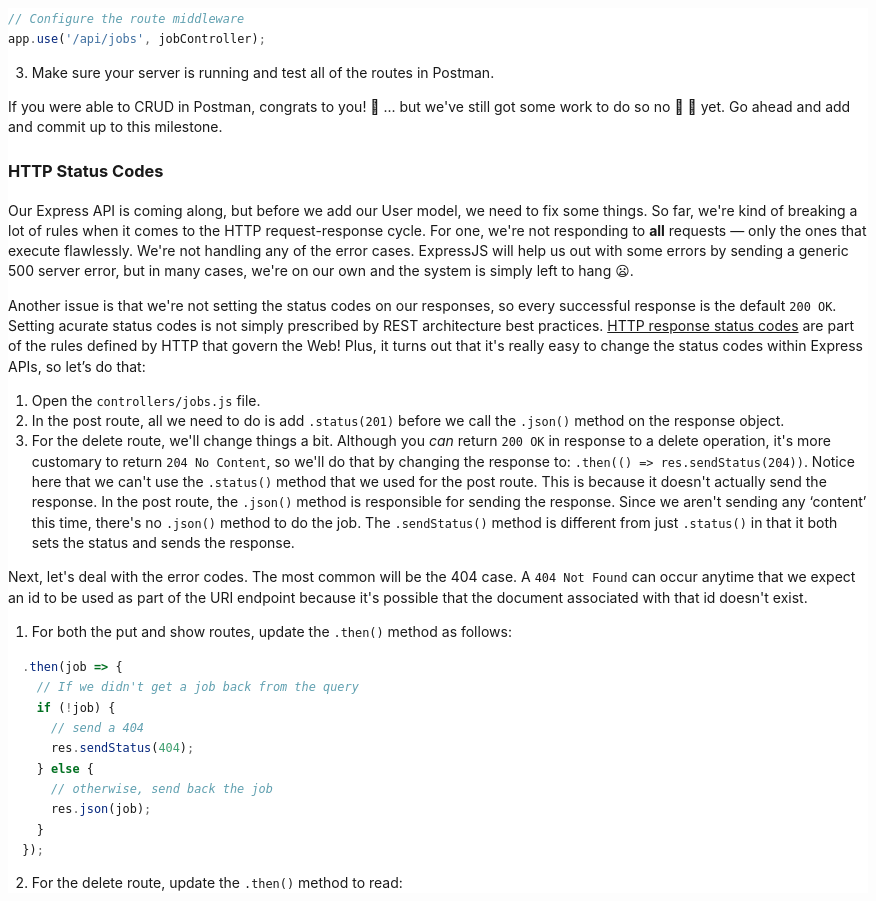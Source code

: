 ```js
// Configure the route middleware
app.use('/api/jobs', jobController);
```

3. Make sure your server is running and test all of the routes in Postman.

If you were able to CRUD in Postman, congrats to you! :clap: ... but we've still got some work to do so no :champagne: :clinking_glasses: yet. Go ahead and add and commit up to this milestone.

### HTTP Status Codes

Our Express API is coming along, but before we add our User model, we need to fix some things. So far, we're kind of breaking a lot of rules when it comes to the HTTP request-response cycle. For one, we're not responding to **all** requests &mdash; only the ones that execute flawlessly. We're not handling any of the error cases. ExpressJS will help us out with some errors by sending a generic 500 server error, but in many cases, we're on our own and the system is simply left to hang :frowning:.

Another issue is that we're not setting the status codes on our responses, so every successful response is the default `200 OK`. Setting acurate status codes is not simply prescribed by REST architecture best practices. [HTTP response status codes](https://developer.mozilla.org/en-US/docs/Web/HTTP/Status) are part of the rules defined by HTTP that govern the Web! Plus, it turns out that it's really easy to change the status codes within Express APIs, so letʼs do that:

1. Open the `controllers/jobs.js` file.
1. In the post route, all we need to do is add `.status(201)` before we call the `.json()` method on the response object.
1. For the delete route, we'll change things a bit. Although you _can_ return `200 OK` in response to a delete operation, it's more customary to return `204 No Content`, so we'll do that by changing the response to: `.then(() => res.sendStatus(204))`. Notice here that we can't use the `.status()` method that we used for the post route. This is because it doesn't actually send the response. In the post route, the `.json()` method is responsible for sending the response. Since we aren't sending any ‘contentʼ this time, there's no `.json()` method to do the job. The `.sendStatus()` method is different from just `.status()` in that it both sets the status and sends the response.

Next, let's deal with the error codes. The most common will be the 404 case. A `404 Not Found` can occur anytime that we expect an id to be used as part of the URI endpoint because it's possible that the document associated with that id doesn't exist.

1. For both the put and show routes, update the `.then()` method as follows:

```js
  .then(job => {
    // If we didn't get a job back from the query
    if (!job) {
      // send a 404
      res.sendStatus(404);
    } else {
      // otherwise, send back the job
      res.json(job);
    }
  });
```

2. For the delete route, update the `.then()` method to read:
